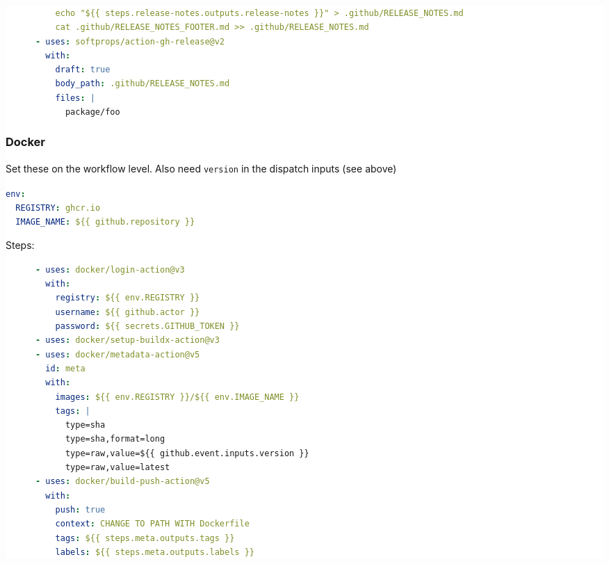 ```yaml
          echo "${{ steps.release-notes.outputs.release-notes }}" > .github/RELEASE_NOTES.md
          cat .github/RELEASE_NOTES_FOOTER.md >> .github/RELEASE_NOTES.md
      - uses: softprops/action-gh-release@v2
        with:
          draft: true
          body_path: .github/RELEASE_NOTES.md
          files: |
            package/foo
```
### Docker
Set these on the workflow level. Also need `version` in the dispatch inputs (see above)
```yaml
env:
  REGISTRY: ghcr.io
  IMAGE_NAME: ${{ github.repository }}
```

Steps:
```yaml
      - uses: docker/login-action@v3
        with:
          registry: ${{ env.REGISTRY }}
          username: ${{ github.actor }}
          password: ${{ secrets.GITHUB_TOKEN }}
      - uses: docker/setup-buildx-action@v3
      - uses: docker/metadata-action@v5
        id: meta
        with:
          images: ${{ env.REGISTRY }}/${{ env.IMAGE_NAME }}
          tags: |
            type=sha
            type=sha,format=long
            type=raw,value=${{ github.event.inputs.version }}
            type=raw,value=latest
      - uses: docker/build-push-action@v5
        with:
          push: true
          context: CHANGE TO PATH WITH Dockerfile
          tags: ${{ steps.meta.outputs.tags }}
          labels: ${{ steps.meta.outputs.labels }}
```
